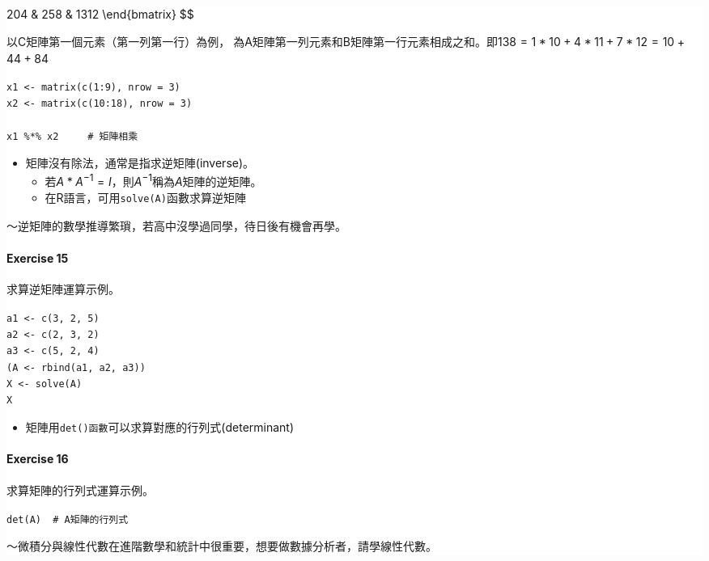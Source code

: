    204 & 258 & 1312
\end{bmatrix}
$$

以C矩陣第一個元素（第一列第一行）為例， 為A矩陣第一列元素和B矩陣第一行元素相成之和。即$138 = 1 * 10 + 4 * 11 + 7 * 12 = 10 + 44 + 84$

```{r}
x1 <- matrix(c(1:9), nrow = 3)
x2 <- matrix(c(10:18), nrow = 3)

x1 %*% x2     # 矩陣相乘
```

- 矩陣沒有除法，通常是指求逆矩陣(inverse)。
  - 若$A * A^{-1} = I$，則$A^{-1}$稱為$A$矩陣的逆矩陣。
  - 在R語言，可用`solve(A)`函數求算逆矩陣

～逆矩陣的數學推導繁瑣，若高中沒學過同學，待日後有機會再學。

#### Exercise 15

求算逆矩陣運算示例。

```{r}
a1 <- c(3, 2, 5)
a2 <- c(2, 3, 2)
a3 <- c(5, 2, 4)
(A <- rbind(a1, a2, a3))
X <- solve(A) 
X   
```

- 矩陣用`det()函數`可以求算對應的行列式(determinant)


#### Exercise 16

求算矩陣的行列式運算示例。

```{r}
det(A)  # A矩陣的行列式
```

～微積分與線性代數在進階數學和統計中很重要，想要做數據分析者，請學線性代數。

